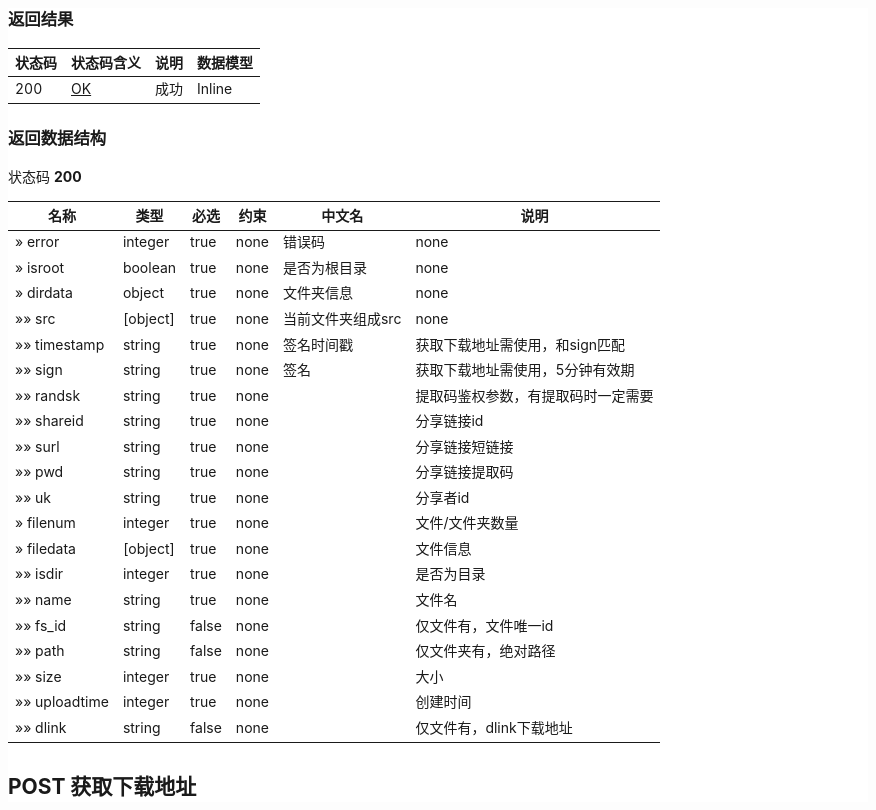 ```json
```

### 返回结果

| 状态码 | 状态码含义                                                   | 说明 | 数据模型   |
|-----|---------------------------------------------------------|----|--------|
| 200 | [OK](https://tools.ietf.org/html/rfc7231#section-6.3.1) | 成功 | Inline |

### 返回数据结构

状态码 **200**

| 名称            | 类型       | 必选    | 约束   | 中文名        | 说明                |
|---------------|----------|-------|------|------------|-------------------|
| » error       | integer  | true  | none | 错误码        | none              |
| » isroot      | boolean  | true  | none | 是否为根目录     | none              |
| » dirdata     | object   | true  | none | 文件夹信息      | none              |
| »» src        | [object] | true  | none | 当前文件夹组成src | none              |
| »» timestamp  | string   | true  | none | 签名时间戳      | 获取下载地址需使用，和sign匹配 |
| »» sign       | string   | true  | none | 签名         | 获取下载地址需使用，5分钟有效期  |
| »» randsk     | string   | true  | none |            | 提取码鉴权参数，有提取码时一定需要 |
| »» shareid    | string   | true  | none |            | 分享链接id            |
| »» surl       | string   | true  | none |            | 分享链接短链接           |
| »» pwd        | string   | true  | none |            | 分享链接提取码           |
| »» uk         | string   | true  | none |            | 分享者id             |
| » filenum     | integer  | true  | none |            | 文件/文件夹数量          |
| » filedata    | [object] | true  | none |            | 文件信息              |
| »» isdir      | integer  | true  | none |            | 是否为目录             |
| »» name       | string   | true  | none |            | 文件名               |
| »» fs_id      | string   | false | none |            | 仅文件有，文件唯一id       |
| »» path       | string   | false | none |            | 仅文件夹有，绝对路径        |
| »» size       | integer  | true  | none |            | 大小                |
| »» uploadtime | integer  | true  | none |            | 创建时间              |
| »» dlink      | string   | false | none |            | 仅文件有，dlink下载地址    |

## POST 获取下载地址
